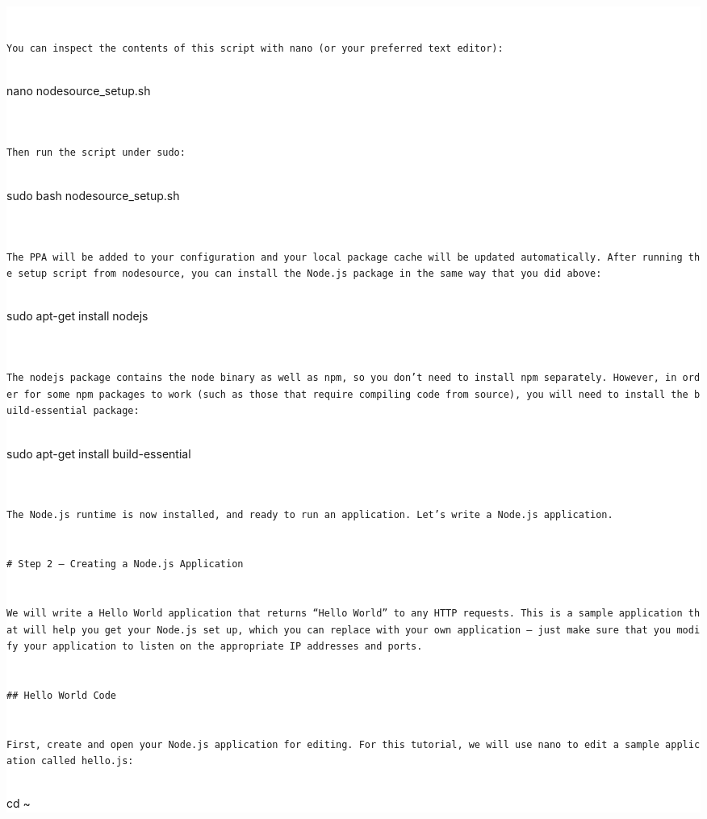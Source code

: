 
```


You can inspect the contents of this script with nano (or your preferred text editor):


```
nano nodesource_setup.sh


```


Then run the script under sudo:


```
sudo bash nodesource_setup.sh


```


The PPA will be added to your configuration and your local package cache will be updated automatically. After running the setup script from nodesource, you can install the Node.js package in the same way that you did above:


```
sudo apt-get install nodejs


```


The nodejs package contains the node binary as well as npm, so you don’t need to install npm separately. However, in order for some npm packages to work (such as those that require compiling code from source), you will need to install the build-essential package:


```
sudo apt-get install build-essential


```


The Node.js runtime is now installed, and ready to run an application. Let’s write a Node.js application.


# Step 2 — Creating a Node.js Application


We will write a Hello World application that returns “Hello World” to any HTTP requests. This is a sample application that will help you get your Node.js set up, which you can replace with your own application — just make sure that you modify your application to listen on the appropriate IP addresses and ports.


## Hello World Code


First, create and open your Node.js application for editing. For this tutorial, we will use nano to edit a sample application called hello.js:


```
cd ~
